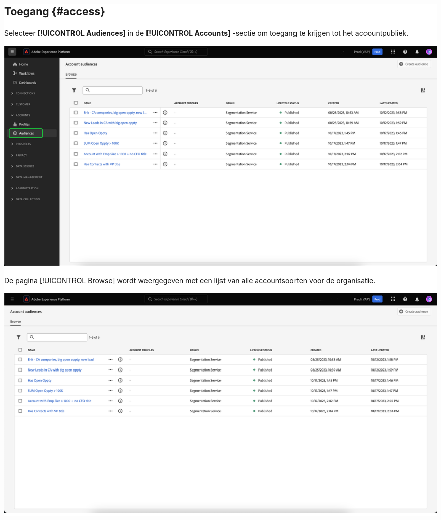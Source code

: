 ## Toegang {#access}

Selecteer **[!UICONTROL Audiences]** in de **[!UICONTROL Accounts]** -sectie om toegang te krijgen tot het accountpubliek.

![&#x200B; de knoop van het publiek wordt benadrukt binnen de sectie van Rekeningen.](../images/types/account/select.png)

De pagina [!UICONTROL Browse] wordt weergegeven met een lijst van alle accountsoorten voor de organisatie.

![&#x200B; het rekeningspubliek dat tot de organisatie behoort wordt getoond.](../images/types/account/browse.png)
